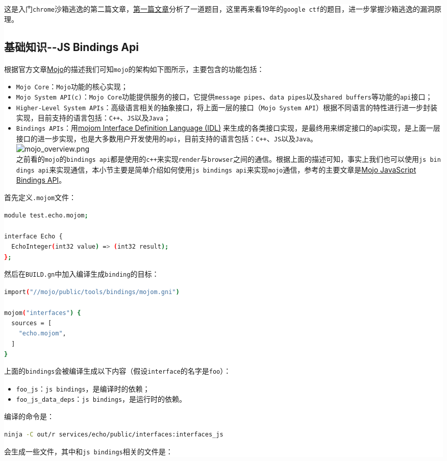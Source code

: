 这是入门`chrome`沙箱逃逸的第二篇文章，[第一篇文章](https://f0cus77.github.io/%E6%B2%99%E7%AE%B1%E9%80%83%E9%80%B8%E4%B9%8Bplaidctf-2020-mojo-writeup/)分析了一道题目，这里再来看19年的`google ctf`的题目，进一步掌握沙箱逃逸的漏洞原理。

基础知识--JS Bindings Api
---------------------

根据官方文章[Mojo](https://chromium.googlesource.com/chromium/src.git/+/refs/heads/main/mojo/README.md)的描述我们可知`mojo`的架构如下图所示，主要包含的功能包括：

- `Mojo Core`：`Mojo`功能的核心实现；
- `Mojo System API(c)`：`Mojo Core`功能提供服务的接口，它提供`message pipes`、`data pipes`以及`shared buffers`等功能的`api`接口；
- `Higher-Level System APIs`：高级语言相关的抽象接口，将上面一层的接口（`Mojo System API`）根据不同语言的特性进行进一步封装实现，目前支持的语言包括：`C++`、`JS`以及`Java`；
- `Bindings APIs`：用[mojom Interface Definition Language (IDL)](https://chromium.googlesource.com/chromium/src.git/+/refs/heads/main/mojo/public/tools/bindings/README.md) 来生成的各类接口实现，是最终用来绑定接口的api实现，是上面一层接口的进一步实现，也是大多数用户开发使用的`api`，目前支持的语言包括：`C++`、`JS`以及`Java`。  
    ![mojo_overview.png](https://shs3.b.qianxin.com/attack_forum/2022/12/attach-47413573574330bf3d50d6d3ca2db85c9da860b8.png)  
    之前看的`mojo`的`bindings api`都是使用的`c++`来实现`render`与`browser`之间的通信。根据上面的描述可知，事实上我们也可以使用`js bindings api`来实现通信，本小节主要是简单介绍如何使用`js bindings api`来实现`mojo`通信，参考的主要文章是[Mojo JavaScript Bindings API](https://chromium.googlesource.com/chromium/src.git/+/refs/heads/main/mojo/public/js/README.md)。

首先定义`.mojom`文件：

```bash
module test.echo.mojom;

interface Echo {
  EchoInteger(int32 value) => (int32 result);
};
```

然后在`BUILD.gn`中加入编译生成`binding`的目标：

```bash
import("//mojo/public/tools/bindings/mojom.gni")

mojom("interfaces") {
  sources = [
    "echo.mojom",
  ]
}
```

上面的`bindings`会被编译生成以下内容（假设`interface`的名字是`foo`）：

- `foo_js`：`js bindings`，是编译时的依赖；
- `foo_js_data_deps`：`js bindings`，是运行时的依赖。

编译的命令是：

```bash
ninja -C out/r services/echo/public/interfaces:interfaces_js
```

会生成一些文件，其中和`js bindings`相关的文件是：
